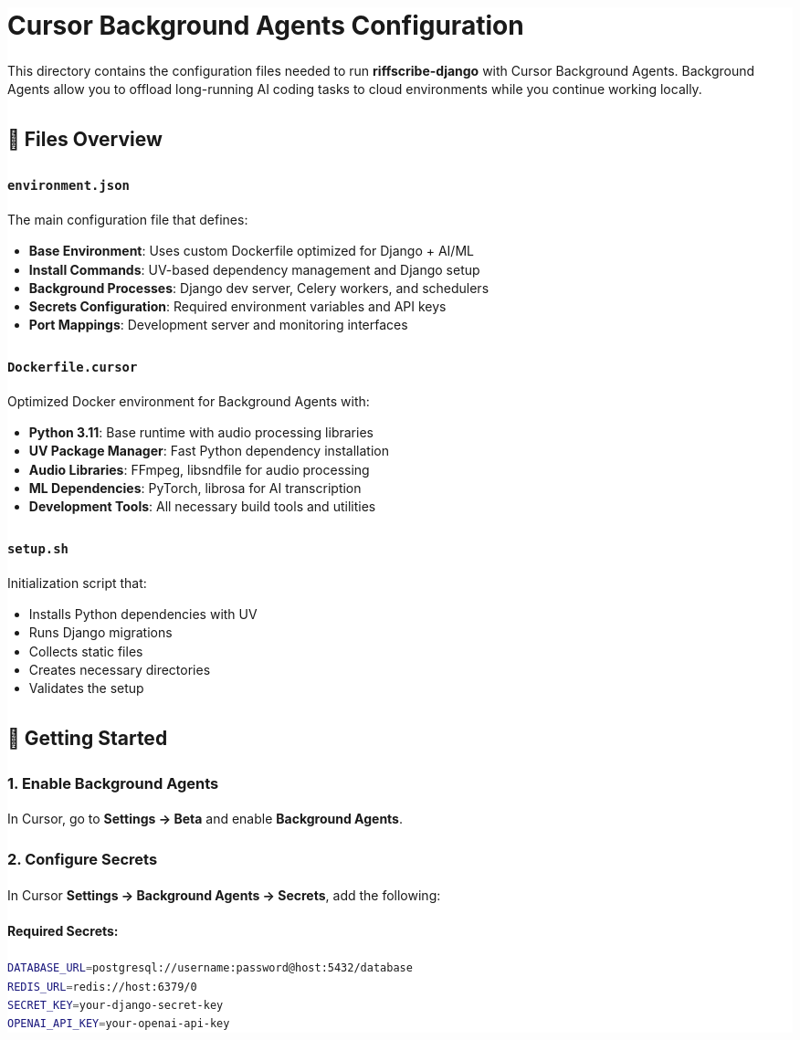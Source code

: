# Cursor Background Agents Configuration

This directory contains the configuration files needed to run **riffscribe-django** with Cursor Background Agents. Background Agents allow you to offload long-running AI coding tasks to cloud environments while you continue working locally.

## 📁 Files Overview

### `environment.json`
The main configuration file that defines:
- **Base Environment**: Uses custom Dockerfile optimized for Django + AI/ML
- **Install Commands**: UV-based dependency management and Django setup
- **Background Processes**: Django dev server, Celery workers, and schedulers
- **Secrets Configuration**: Required environment variables and API keys
- **Port Mappings**: Development server and monitoring interfaces

### `Dockerfile.cursor`
Optimized Docker environment for Background Agents with:
- **Python 3.11**: Base runtime with audio processing libraries
- **UV Package Manager**: Fast Python dependency installation
- **Audio Libraries**: FFmpeg, libsndfile for audio processing
- **ML Dependencies**: PyTorch, librosa for AI transcription
- **Development Tools**: All necessary build tools and utilities

### `setup.sh`
Initialization script that:
- Installs Python dependencies with UV
- Runs Django migrations
- Collects static files
- Creates necessary directories
- Validates the setup

## 🚀 Getting Started

### 1. Enable Background Agents
In Cursor, go to **Settings → Beta** and enable **Background Agents**.

### 2. Configure Secrets
In Cursor **Settings → Background Agents → Secrets**, add the following:

#### Required Secrets:
```bash
DATABASE_URL=postgresql://username:password@host:5432/database
REDIS_URL=redis://host:6379/0
SECRET_KEY=your-django-secret-key
OPENAI_API_KEY=your-openai-api-key
```
